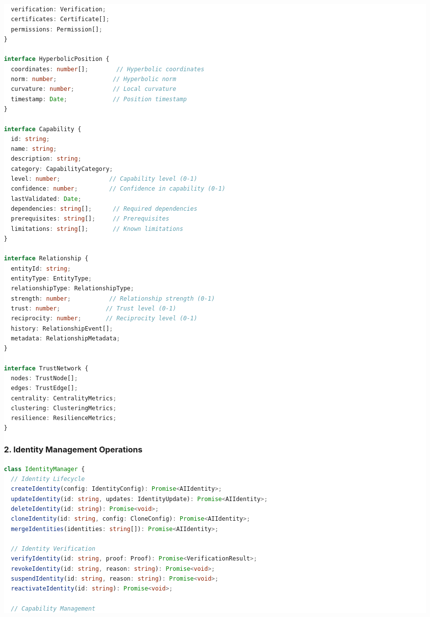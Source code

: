 ```typescript
  verification: Verification;
  certificates: Certificate[];
  permissions: Permission[];
}

interface HyperbolicPosition {
  coordinates: number[];        // Hyperbolic coordinates
  norm: number;                // Hyperbolic norm
  curvature: number;           // Local curvature
  timestamp: Date;             // Position timestamp
}

interface Capability {
  id: string;
  name: string;
  description: string;
  category: CapabilityCategory;
  level: number;              // Capability level (0-1)
  confidence: number;         // Confidence in capability (0-1)
  lastValidated: Date;
  dependencies: string[];      // Required dependencies
  prerequisites: string[];     // Prerequisites
  limitations: string[];       // Known limitations
}

interface Relationship {
  entityId: string;
  entityType: EntityType;
  relationshipType: RelationshipType;
  strength: number;           // Relationship strength (0-1)
  trust: number;             // Trust level (0-1)
  reciprocity: number;       // Reciprocity level (0-1)
  history: RelationshipEvent[];
  metadata: RelationshipMetadata;
}

interface TrustNetwork {
  nodes: TrustNode[];
  edges: TrustEdge[];
  centrality: CentralityMetrics;
  clustering: ClusteringMetrics;
  resilience: ResilienceMetrics;
}
```

### 2. Identity Management Operations

```typescript
class IdentityManager {
  // Identity Lifecycle
  createIdentity(config: IdentityConfig): Promise<AIIdentity>;
  updateIdentity(id: string, updates: IdentityUpdate): Promise<AIIdentity>;
  deleteIdentity(id: string): Promise<void>;
  cloneIdentity(id: string, config: CloneConfig): Promise<AIIdentity>;
  mergeIdentities(identities: string[]): Promise<AIIdentity>;
  
  // Identity Verification
  verifyIdentity(id: string, proof: Proof): Promise<VerificationResult>;
  revokeIdentity(id: string, reason: string): Promise<void>;
  suspendIdentity(id: string, reason: string): Promise<void>;
  reactivateIdentity(id: string): Promise<void>;
  
  // Capability Management
```